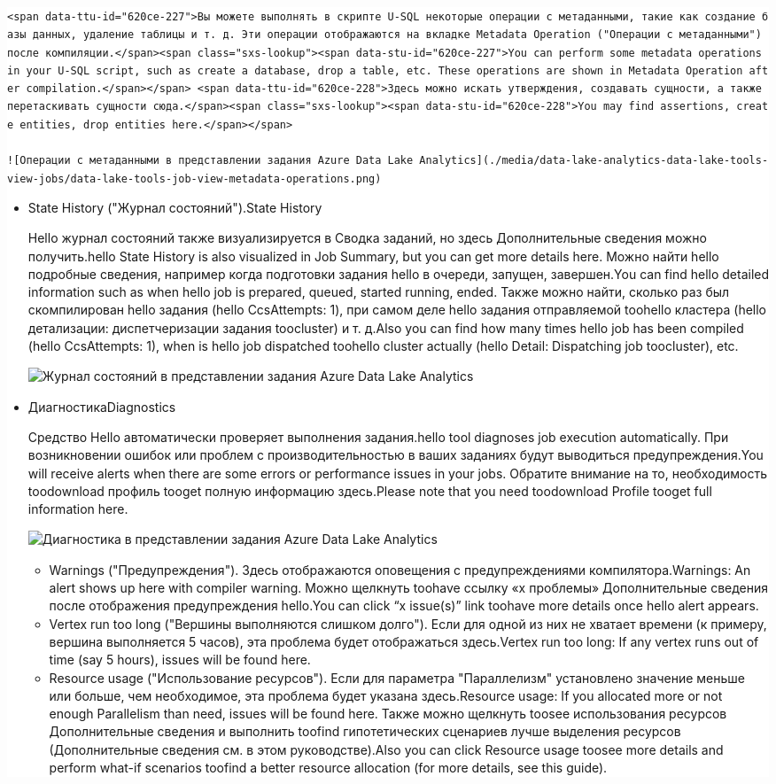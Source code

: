   
    <span data-ttu-id="620ce-227">Вы можете выполнять в скрипте U-SQL некоторые операции с метаданными, такие как создание базы данных, удаление таблицы и т. д. Эти операции отображаются на вкладке Metadata Operation ("Операции с метаданными") после компиляции.</span><span class="sxs-lookup"><span data-stu-id="620ce-227">You can perform some metadata operations in your U-SQL script, such as create a database, drop a table, etc. These operations are shown in Metadata Operation after compilation.</span></span> <span data-ttu-id="620ce-228">Здесь можно искать утверждения, создавать сущности, а также перетаскивать сущности сюда.</span><span class="sxs-lookup"><span data-stu-id="620ce-228">You may find assertions, create entities, drop entities here.</span></span>
  
    ![Операции с метаданными в представлении задания Azure Data Lake Analytics](./media/data-lake-analytics-data-lake-tools-view-jobs/data-lake-tools-job-view-metadata-operations.png)
* <span data-ttu-id="620ce-230">State History ("Журнал состояний").</span><span class="sxs-lookup"><span data-stu-id="620ce-230">State History</span></span>
  
    <span data-ttu-id="620ce-231">Hello журнал состояний также визуализируется в Сводка заданий, но здесь Дополнительные сведения можно получить.</span><span class="sxs-lookup"><span data-stu-id="620ce-231">hello State History is also visualized in Job Summary, but you can get more details here.</span></span> <span data-ttu-id="620ce-232">Можно найти hello подробные сведения, например когда подготовки задания hello в очереди, запущен, завершен.</span><span class="sxs-lookup"><span data-stu-id="620ce-232">You can find hello detailed information such as when hello job is prepared, queued, started running, ended.</span></span> <span data-ttu-id="620ce-233">Также можно найти, сколько раз был скомпилирован hello задания (hello CcsAttempts: 1), при самом деле hello задания отправляемой toohello кластера (hello детализации: диспетчеризации задания toocluster) и т. д.</span><span class="sxs-lookup"><span data-stu-id="620ce-233">Also you can find how many times hello job has been compiled (hello CcsAttempts: 1), when is hello job dispatched toohello cluster actually (hello Detail: Dispatching job toocluster), etc.</span></span>
  
    ![Журнал состояний в представлении задания Azure Data Lake Analytics](./media/data-lake-analytics-data-lake-tools-view-jobs/data-lake-tools-job-view-state-history.png)
* <span data-ttu-id="620ce-235">Диагностика</span><span class="sxs-lookup"><span data-stu-id="620ce-235">Diagnostics</span></span>
  
    <span data-ttu-id="620ce-236">Средство Hello автоматически проверяет выполнения задания.</span><span class="sxs-lookup"><span data-stu-id="620ce-236">hello tool diagnoses job execution automatically.</span></span> <span data-ttu-id="620ce-237">При возникновении ошибок или проблем с производительностью в ваших заданиях будут выводиться предупреждения.</span><span class="sxs-lookup"><span data-stu-id="620ce-237">You will receive alerts when there are some errors or performance issues in your jobs.</span></span> <span data-ttu-id="620ce-238">Обратите внимание на то, необходимость toodownload профиль tooget полную информацию здесь.</span><span class="sxs-lookup"><span data-stu-id="620ce-238">Please note that you need toodownload Profile tooget full information here.</span></span> 
  
    ![Диагностика в представлении задания Azure Data Lake Analytics](./media/data-lake-analytics-data-lake-tools-view-jobs/data-lake-tools-job-view-diagnostics.png)
  
  * <span data-ttu-id="620ce-240">Warnings ("Предупреждения"). Здесь отображаются оповещения с предупреждениями компилятора.</span><span class="sxs-lookup"><span data-stu-id="620ce-240">Warnings: An alert shows up here with compiler warning.</span></span> <span data-ttu-id="620ce-241">Можно щелкнуть toohave ссылку «x проблемы» Дополнительные сведения после отображения предупреждения hello.</span><span class="sxs-lookup"><span data-stu-id="620ce-241">You can click “x issue(s)” link toohave more details once hello alert appears.</span></span>
  * <span data-ttu-id="620ce-242">Vertex run too long ("Вершины выполняются слишком долго"). Если для одной из них не хватает времени (к примеру, вершина выполняется 5 часов), эта проблема будет отображаться здесь.</span><span class="sxs-lookup"><span data-stu-id="620ce-242">Vertex run too long: If any vertex runs out of time (say 5 hours), issues will be found here.</span></span>
  * <span data-ttu-id="620ce-243">Resource usage ("Использование ресурсов"). Если для параметра "Параллелизм" установлено значение меньше или больше, чем необходимое, эта проблема будет указана здесь.</span><span class="sxs-lookup"><span data-stu-id="620ce-243">Resource usage: If you allocated more or not enough Parallelism than need, issues will be found here.</span></span> <span data-ttu-id="620ce-244">Также можно щелкнуть toosee использования ресурсов Дополнительные сведения и выполнить toofind гипотетических сценариев лучше выделения ресурсов (Дополнительные сведения см. в этом руководстве).</span><span class="sxs-lookup"><span data-stu-id="620ce-244">Also you can click Resource usage toosee more details and perform what-if scenarios toofind a better resource allocation (for more details, see this guide).</span></span>